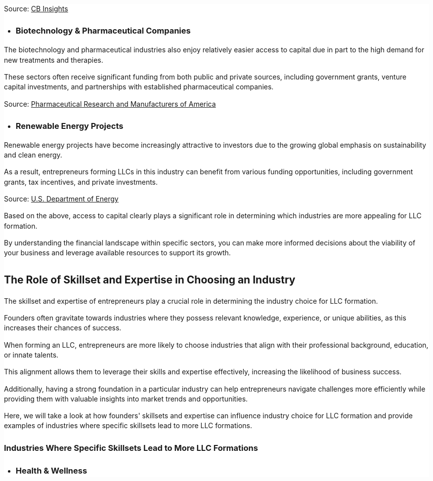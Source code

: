 Source: [CB Insights](https://www.cbinsights.com/research/report/venture-capital-q1-2021/)

-   ### Biotechnology & Pharmaceutical Companies

The biotechnology and pharmaceutical industries also enjoy relatively easier access to capital due in part to the high demand for new treatments and therapies. 

These sectors often receive significant funding from both public and private sources, including government grants, venture capital investments, and partnerships with established pharmaceutical companies.

Source: [Pharmaceutical Research and Manufacturers of America](https://www.phrma.org/en/Policy-Papers/Biopharmaceutical-Investment-US-Economic-Impact)

-   ### Renewable Energy Projects
<a id="skillset-and-expertise"> 

Renewable energy projects have become increasingly attractive to investors due to the growing global emphasis on sustainability and clean energy. 

As a result, entrepreneurs forming LLCs in this industry can benefit from various funding opportunities, including government grants, tax incentives, and private investments.

Source: [U.S. Department of Energy](https://www.energy.gov/eere/funding)

Based on the above, access to capital clearly plays a significant role in determining which industries are more appealing for LLC formation. 

By understanding the financial landscape within specific sectors, you can make more informed decisions about the viability of your business and leverage available resources to support its growth.

## The Role of Skillset and Expertise in Choosing an Industry

The skillset and expertise of entrepreneurs play a crucial role in determining the industry choice for LLC formation. 

Founders often gravitate towards industries where they possess relevant knowledge, experience, or unique abilities, as this increases their chances of success. 

When forming an LLC, entrepreneurs are more likely to choose industries that align with their professional background, education, or innate talents. 

This alignment allows them to leverage their skills and expertise effectively, increasing the likelihood of business success. 

Additionally, having a strong foundation in a particular industry can help entrepreneurs navigate challenges more efficiently while providing them with valuable insights into market trends and opportunities.

Here, we will take a look at how founders' skillsets and expertise can influence industry choice for LLC formation and provide examples of industries where specific skillsets lead to more LLC formations.

### **Industries Where Specific Skillsets Lead to More LLC Formations**

-   ### Health & Wellness
